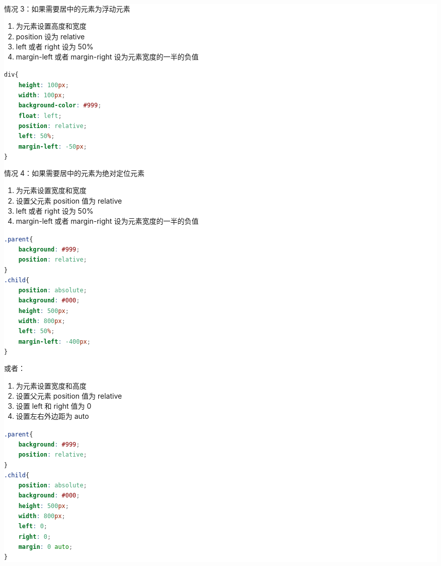 情况 3：如果需要居中的元素为浮动元素  

1. 为元素设置高度和宽度
2. position 设为 relative
3. left 或者 right 设为 50%
4. margin-left 或者 margin-right 设为元素宽度的一半的负值

```css
div{
    height: 100px;
    width: 100px;
    background-color: #999;
    float: left;
    position: relative;
    left: 50%;
    margin-left: -50px;   
}
```

情况 4：如果需要居中的元素为绝对定位元素

1. 为元素设置宽度和宽度
2. 设置父元素 position 值为 relative
3. left 或者 right 设为 50%
4. margin-left 或者 margin-right 设为元素宽度的一半的负值

```css
.parent{
    background: #999;
    position: relative;
}
.child{
    position: absolute;
    background: #000;
    height: 500px;
    width: 800px;
    left: 50%;
    margin-left: -400px;
}
```

或者：

1. 为元素设置宽度和高度
2. 设置父元素 position 值为 relative
3. 设置 left 和 right 值为 0
4. 设置左右外边距为 auto

```css
.parent{
    background: #999;
    position: relative;
}
.child{
    position: absolute;
    background: #000;
    height: 500px;
    width: 800px;
    left: 0;
    right: 0;
    margin: 0 auto;
}
```
